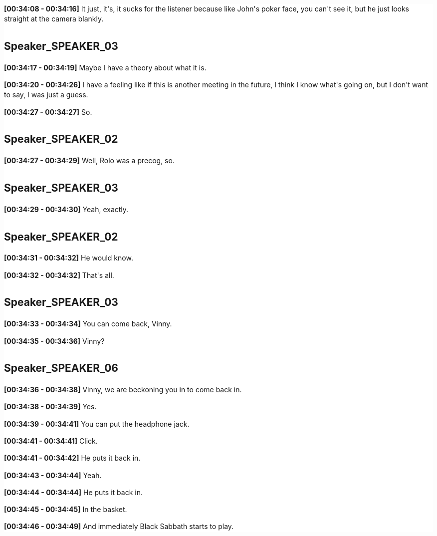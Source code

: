 **[00:34:08 - 00:34:16]** It just, it's, it sucks for the listener because like John's poker face, you can't see it, but he just looks straight at the camera blankly.


## Speaker_SPEAKER_03

**[00:34:17 - 00:34:19]** Maybe I have a theory about what it is.

**[00:34:20 - 00:34:26]** I have a feeling like if this is another meeting in the future, I think I know what's going on, but I don't want to say, I was just a guess.

**[00:34:27 - 00:34:27]** So.


## Speaker_SPEAKER_02

**[00:34:27 - 00:34:29]** Well, Rolo was a precog, so.


## Speaker_SPEAKER_03

**[00:34:29 - 00:34:30]** Yeah, exactly.


## Speaker_SPEAKER_02

**[00:34:31 - 00:34:32]** He would know.

**[00:34:32 - 00:34:32]** That's all.


## Speaker_SPEAKER_03

**[00:34:33 - 00:34:34]** You can come back, Vinny.

**[00:34:35 - 00:34:36]** Vinny?


## Speaker_SPEAKER_06

**[00:34:36 - 00:34:38]** Vinny, we are beckoning you in to come back in.

**[00:34:38 - 00:34:39]** Yes.

**[00:34:39 - 00:34:41]** You can put the headphone jack.

**[00:34:41 - 00:34:41]** Click.

**[00:34:41 - 00:34:42]** He puts it back in.

**[00:34:43 - 00:34:44]** Yeah.

**[00:34:44 - 00:34:44]** He puts it back in.

**[00:34:45 - 00:34:45]** In the basket.

**[00:34:46 - 00:34:49]** And immediately Black Sabbath starts to play.

